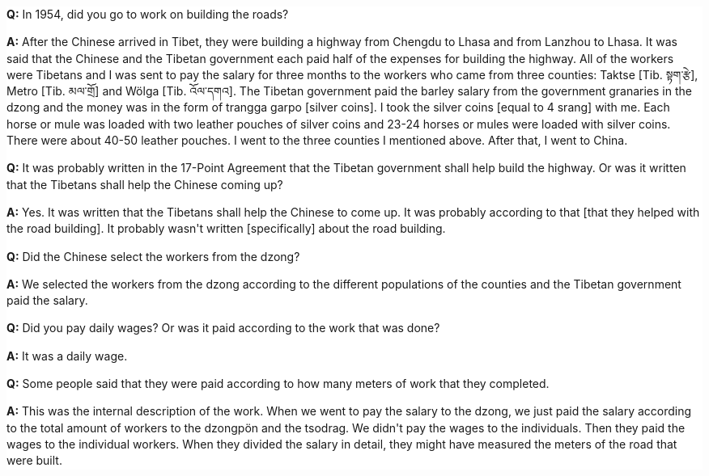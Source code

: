 **Q:**  In 1954, did you go to work on building the roads?   

**A:**  After the Chinese arrived in Tibet, they were building a highway from Chengdu to Lhasa and from Lanzhou to Lhasa. It was said that the Chinese and the Tibetan government each paid half of the expenses for building the highway. All of the workers were Tibetans and I was sent to pay the salary for three months to the workers who came from three counties: Taktse [Tib. སྟག་རྩེ], Metro [Tib. མལ་གྲོ] and Wölga [Tib. འོལ་དགའ]. The Tibetan government paid the barley salary from the government granaries in the dzong and the money was in the form of trangga garpo [silver coins]. I took the silver coins [equal to 4 srang] with me. Each horse or mule was loaded with two leather pouches of silver coins and 23-24 horses or mules were loaded with silver coins. There were about 40-50 leather pouches. I went to the three counties I mentioned above. After that, I went to China.   

**Q:**  It was probably written in the 17-Point Agreement that the Tibetan government shall help build the highway. Or was it written that the Tibetans shall help the Chinese coming up?   

**A:**  Yes. It was written that the Tibetans shall help the Chinese to come up. It was probably according to that [that they helped with the road building]. It probably wasn't written [specifically] about the road building.   

**Q:**  Did the Chinese select the workers from the dzong?   

**A:**  We selected the workers from the dzong according to the different populations of the counties and the Tibetan government paid the salary.   

**Q:**  Did you pay daily wages? Or was it paid according to the work that was done?   

**A:**  It was a daily wage.   

**Q:**  Some people said that they were paid according to how many meters of work that they completed.   

**A:**  This was the internal description of the work. When we went to pay the salary to the dzong, we just paid the salary according to the total amount of workers to the dzongpön and the tsodrag. We didn't pay the wages to the individuals. Then they paid the wages to the individual workers. When they divided the salary in detail, they might have measured the meters of the road that were built.   

